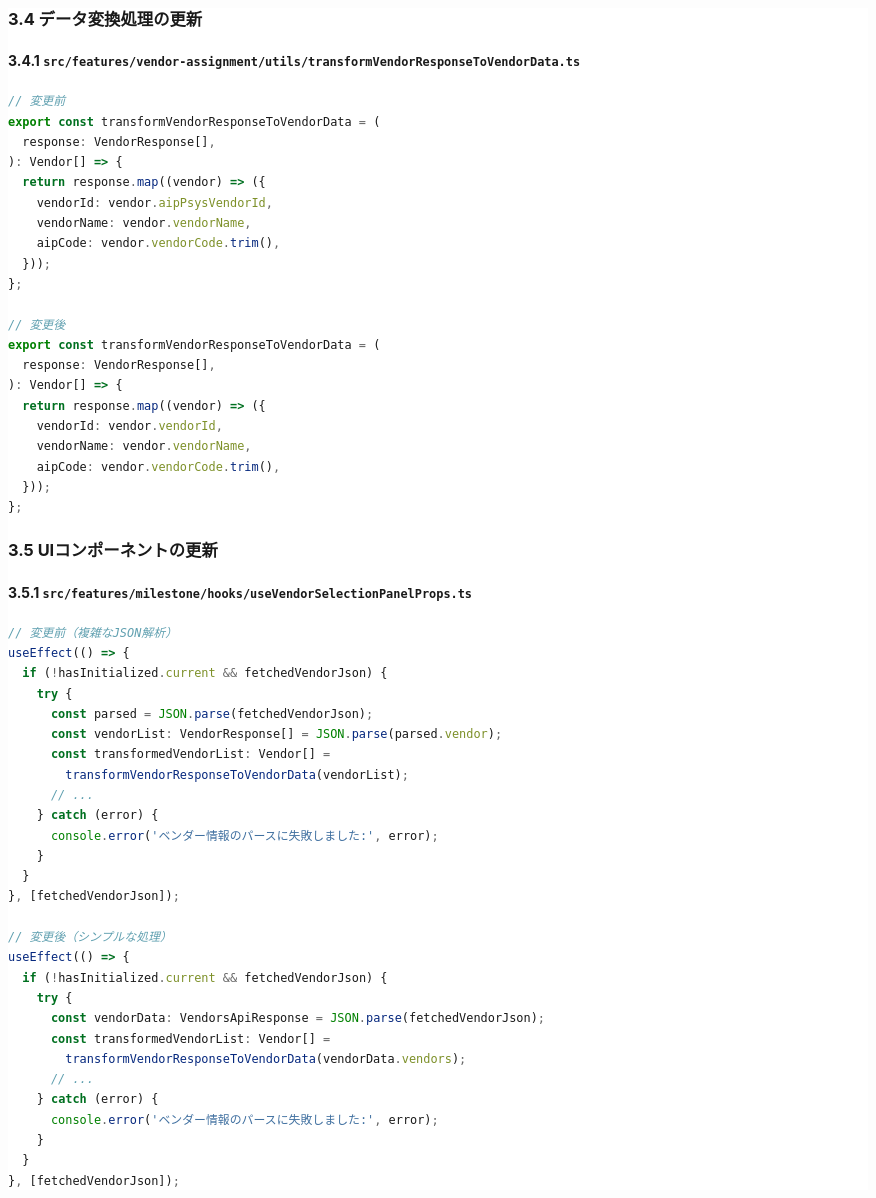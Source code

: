 ### 3.4 データ変換処理の更新

#### 3.4.1 `src/features/vendor-assignment/utils/transformVendorResponseToVendorData.ts`
```typescript
// 変更前
export const transformVendorResponseToVendorData = (
  response: VendorResponse[],
): Vendor[] => {
  return response.map((vendor) => ({
    vendorId: vendor.aipPsysVendorId,
    vendorName: vendor.vendorName,
    aipCode: vendor.vendorCode.trim(),
  }));
};

// 変更後
export const transformVendorResponseToVendorData = (
  response: VendorResponse[],
): Vendor[] => {
  return response.map((vendor) => ({
    vendorId: vendor.vendorId,
    vendorName: vendor.vendorName,
    aipCode: vendor.vendorCode.trim(),
  }));
};
```

### 3.5 UIコンポーネントの更新

#### 3.5.1 `src/features/milestone/hooks/useVendorSelectionPanelProps.ts`
```typescript
// 変更前（複雑なJSON解析）
useEffect(() => {
  if (!hasInitialized.current && fetchedVendorJson) {
    try {
      const parsed = JSON.parse(fetchedVendorJson);
      const vendorList: VendorResponse[] = JSON.parse(parsed.vendor);
      const transformedVendorList: Vendor[] = 
        transformVendorResponseToVendorData(vendorList);
      // ...
    } catch (error) {
      console.error('ベンダー情報のパースに失敗しました:', error);
    }
  }
}, [fetchedVendorJson]);

// 変更後（シンプルな処理）
useEffect(() => {
  if (!hasInitialized.current && fetchedVendorJson) {
    try {
      const vendorData: VendorsApiResponse = JSON.parse(fetchedVendorJson);
      const transformedVendorList: Vendor[] = 
        transformVendorResponseToVendorData(vendorData.vendors);
      // ...
    } catch (error) {
      console.error('ベンダー情報のパースに失敗しました:', error);
    }
  }
}, [fetchedVendorJson]);
```

